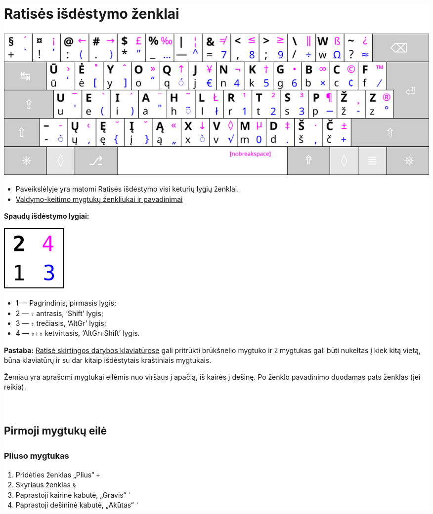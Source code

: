 
# Ratisės išdėstymo ženklai


![Ratisės išdėstymas su visais ženklais](images/kb-lt-ratise-visi-zenklai.svg)

+ Paveikslėlyje yra matomi Ratisės išdėstymo visi keturių lygių ženklai.
+ [Valdymo-keitimo mygtukų ženkliukai ir pavadinimai](klaviaturos-valdymo-mygtukai.md)

__Spaudų išdėstymo lygiai:__

![Išdėstymo lygiai](images/zenklu-lygiai.svg)

+ 1 — Pagrindinis, pirmasis lygis;
+ 2 — ```⇧``` antrasis, ‘Shift’ lygis;
+ 3 — ```⇮``` trečiasis, ‘AltGr’ lygis;
+ 4 — ```⇧```+```⇮``` ketvirtasis, ‘AltGr+Shift’ lygis.

__Pastaba:__ [Ratisė skirtingos darybos klaviatūrose](ratise-skirtingos-darybos-klaviaturose.md) gali pritrūkti brūkšnelio mygtuko ir ```Z``` mygtukas gali būti nukeltas į kiek kitą vietą, būna klaviatūrų ir su dar kitaip išdėstytais kraštiniais mygtukais.

Žemiau yra aprašomi mygtukai eilėmis nuo viršaus į apačią, iš kairės į dešinę. Po ženklo pavadinimo duodamas pats ženklas (jei reikia).

<br>

## Pirmoji mygtukų eilė

### Pliuso mygtukas

1. Pridėties ženklas „Plius“ ```+```
2. Skyriaus ženklas ```§```
3. Paprastoji kairinė kabutė, „Gravis“ ``` ` ```
4. Paprastoji dešininė kabutė, „Akūtas“ ```´```
